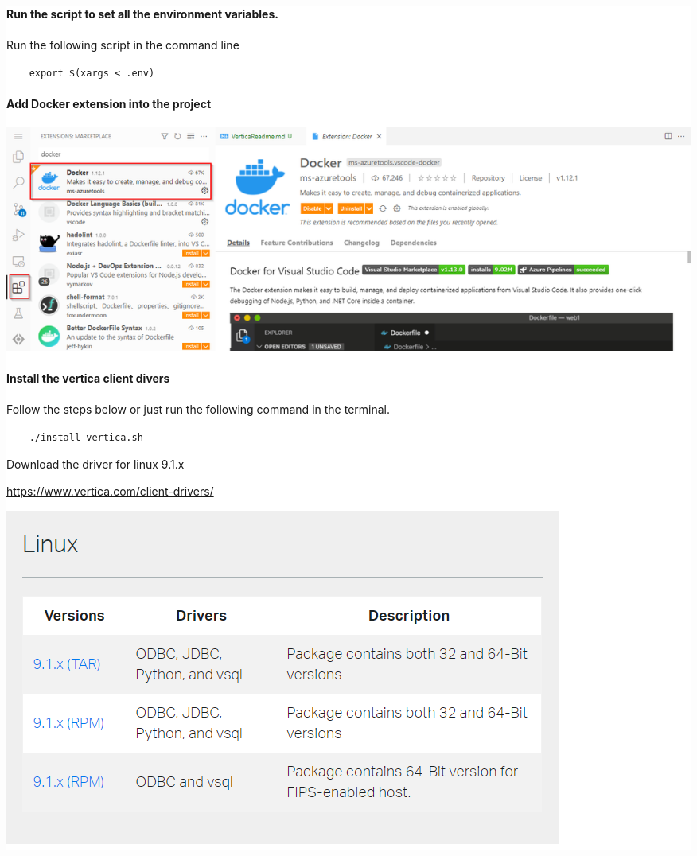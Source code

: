 #### Run the script to set all the environment variables. 

Run the following script in the command line

```
    export $(xargs < .env)
```

####  Add Docker extension into the project 

![Docker-extension](DocumentationImages/DockerExtensions.PNG)

####  Install the vertica client divers 

Follow the steps below or just run the following command in the terminal.

```
    ./install-vertica.sh
```


Download the driver for linux 9.1.x 

https://www.vertica.com/client-drivers/


![Drivers](DocumentationImages/VerticaClientDriversLinux.png)
